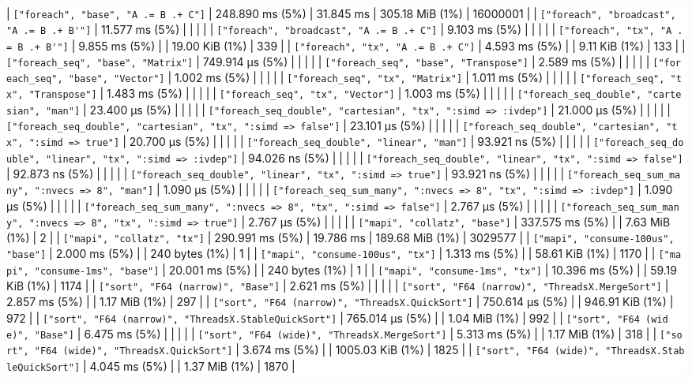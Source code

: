 | `["foreach", "base", "A .= B .+ C"]`                               | 248.890 ms (5%) | 31.845 ms |  305.18 MiB (1%) |    16000001 |
| `["foreach", "broadcast", "A .= B .+ B'"]`                         |  11.577 ms (5%) |           |                  |             |
| `["foreach", "broadcast", "A .= B .+ C"]`                          |   9.103 ms (5%) |           |                  |             |
| `["foreach", "tx", "A .= B .+ B'"]`                                |   9.855 ms (5%) |           |   19.00 KiB (1%) |         339 |
| `["foreach", "tx", "A .= B .+ C"]`                                 |   4.593 ms (5%) |           |    9.11 KiB (1%) |         133 |
| `["foreach_seq", "base", "Matrix"]`                                | 749.914 μs (5%) |           |                  |             |
| `["foreach_seq", "base", "Transpose"]`                             |   2.589 ms (5%) |           |                  |             |
| `["foreach_seq", "base", "Vector"]`                                |   1.002 ms (5%) |           |                  |             |
| `["foreach_seq", "tx", "Matrix"]`                                  |   1.011 ms (5%) |           |                  |             |
| `["foreach_seq", "tx", "Transpose"]`                               |   1.483 ms (5%) |           |                  |             |
| `["foreach_seq", "tx", "Vector"]`                                  |   1.003 ms (5%) |           |                  |             |
| `["foreach_seq_double", "cartesian", "man"]`                       |  23.400 μs (5%) |           |                  |             |
| `["foreach_seq_double", "cartesian", "tx", ":simd => :ivdep"]`     |  21.000 μs (5%) |           |                  |             |
| `["foreach_seq_double", "cartesian", "tx", ":simd => false"]`      |  23.101 μs (5%) |           |                  |             |
| `["foreach_seq_double", "cartesian", "tx", ":simd => true"]`       |  20.700 μs (5%) |           |                  |             |
| `["foreach_seq_double", "linear", "man"]`                          |  93.921 ns (5%) |           |                  |             |
| `["foreach_seq_double", "linear", "tx", ":simd => :ivdep"]`        |  94.026 ns (5%) |           |                  |             |
| `["foreach_seq_double", "linear", "tx", ":simd => false"]`         |  92.873 ns (5%) |           |                  |             |
| `["foreach_seq_double", "linear", "tx", ":simd => true"]`          |  93.921 ns (5%) |           |                  |             |
| `["foreach_seq_sum_many", ":nvecs => 8", "man"]`                   |   1.090 μs (5%) |           |                  |             |
| `["foreach_seq_sum_many", ":nvecs => 8", "tx", ":simd => :ivdep"]` |   1.090 μs (5%) |           |                  |             |
| `["foreach_seq_sum_many", ":nvecs => 8", "tx", ":simd => false"]`  |   2.767 μs (5%) |           |                  |             |
| `["foreach_seq_sum_many", ":nvecs => 8", "tx", ":simd => true"]`   |   2.767 μs (5%) |           |                  |             |
| `["mapi", "collatz", "base"]`                                      | 337.575 ms (5%) |           |    7.63 MiB (1%) |           2 |
| `["mapi", "collatz", "tx"]`                                        | 290.991 ms (5%) | 19.786 ms |  189.68 MiB (1%) |     3029577 |
| `["mapi", "consume-100us", "base"]`                                |   2.000 ms (5%) |           |   240 bytes (1%) |           1 |
| `["mapi", "consume-100us", "tx"]`                                  |   1.313 ms (5%) |           |   58.61 KiB (1%) |        1170 |
| `["mapi", "consume-1ms", "base"]`                                  |  20.001 ms (5%) |           |   240 bytes (1%) |           1 |
| `["mapi", "consume-1ms", "tx"]`                                    |  10.396 ms (5%) |           |   59.19 KiB (1%) |        1174 |
| `["sort", "F64 (narrow)", "Base"]`                                 |   2.621 ms (5%) |           |                  |             |
| `["sort", "F64 (narrow)", "ThreadsX.MergeSort"]`                   |   2.857 ms (5%) |           |    1.17 MiB (1%) |         297 |
| `["sort", "F64 (narrow)", "ThreadsX.QuickSort"]`                   | 750.614 μs (5%) |           |  946.91 KiB (1%) |         972 |
| `["sort", "F64 (narrow)", "ThreadsX.StableQuickSort"]`             | 765.014 μs (5%) |           |    1.04 MiB (1%) |         992 |
| `["sort", "F64 (wide)", "Base"]`                                   |   6.475 ms (5%) |           |                  |             |
| `["sort", "F64 (wide)", "ThreadsX.MergeSort"]`                     |   5.313 ms (5%) |           |    1.17 MiB (1%) |         318 |
| `["sort", "F64 (wide)", "ThreadsX.QuickSort"]`                     |   3.674 ms (5%) |           | 1005.03 KiB (1%) |        1825 |
| `["sort", "F64 (wide)", "ThreadsX.StableQuickSort"]`               |   4.045 ms (5%) |           |    1.37 MiB (1%) |        1870 |